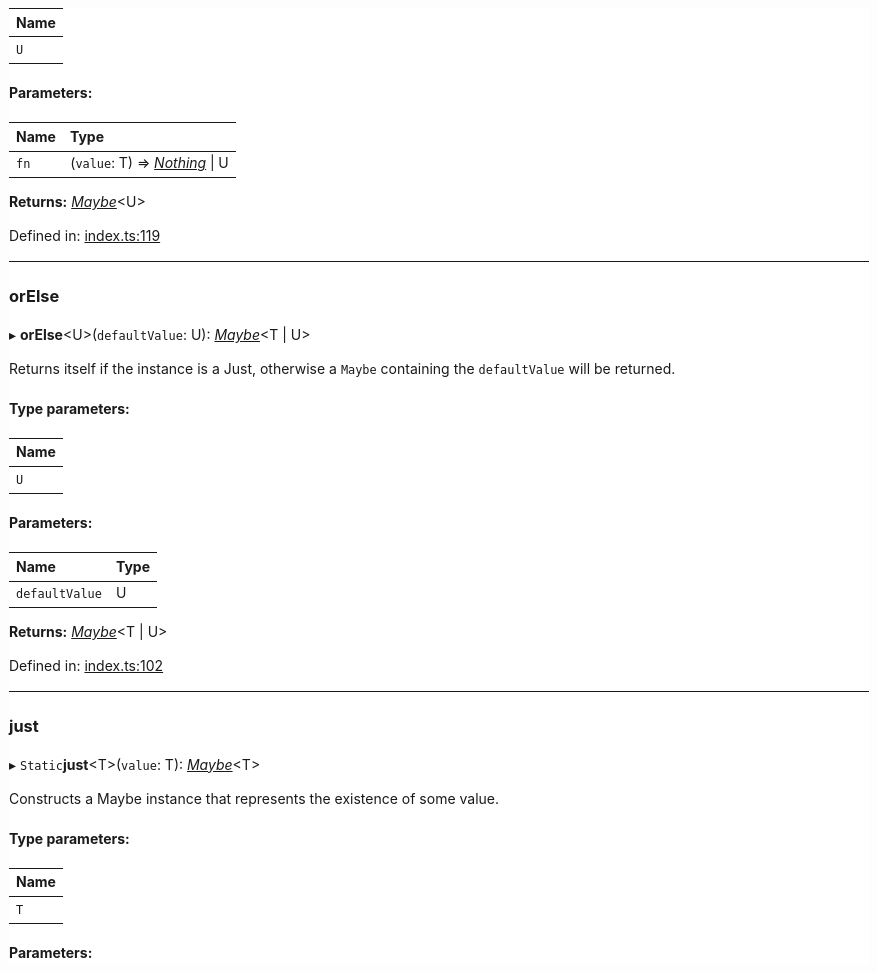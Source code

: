| Name |
| :------ |
| `U` |

#### Parameters:

| Name | Type |
| :------ | :------ |
| `fn` | (`value`: T) => [*Nothing*](../modules.md#nothing) \| U |

**Returns:** [*Maybe*](maybe.md)<U\>

Defined in: [index.ts:119](https://github.com/rzane/sensible-maybe/blob/1bc8939/src/index.ts#L119)

___

### orElse

▸ **orElse**<U\>(`defaultValue`: U): [*Maybe*](maybe.md)<T \| U\>

Returns itself if the instance is a Just, otherwise a `Maybe` containing
the `defaultValue` will be returned.

#### Type parameters:

| Name |
| :------ |
| `U` |

#### Parameters:

| Name | Type |
| :------ | :------ |
| `defaultValue` | U |

**Returns:** [*Maybe*](maybe.md)<T \| U\>

Defined in: [index.ts:102](https://github.com/rzane/sensible-maybe/blob/1bc8939/src/index.ts#L102)

___

### just

▸ `Static`**just**<T\>(`value`: T): [*Maybe*](maybe.md)<T\>

Constructs a Maybe instance that represents the existence of some value.

#### Type parameters:

| Name |
| :------ |
| `T` |

#### Parameters:

